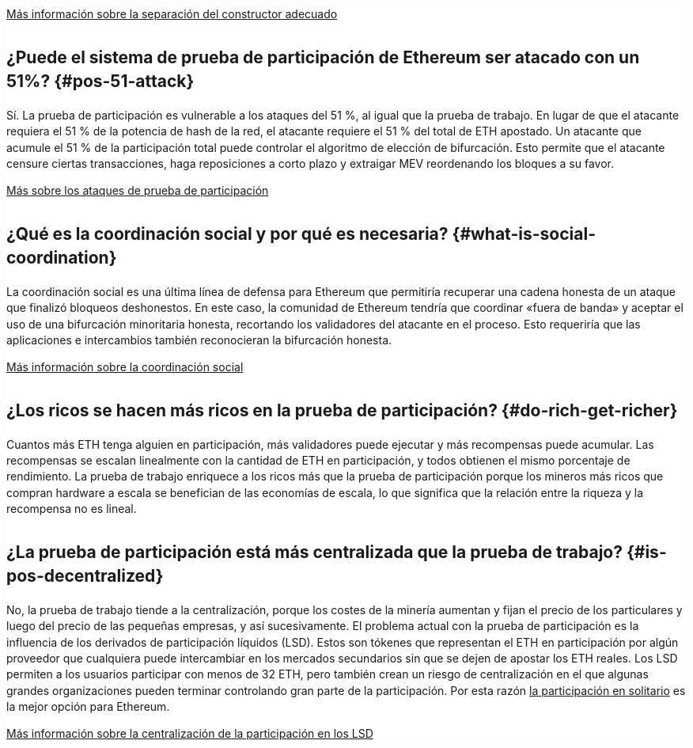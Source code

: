 [Más información sobre la separación del constructor adecuado](https://notes.ethereum.org/@fradamt/H1TsYRfJc#Original-basic-scheme)

## ¿Puede el sistema de prueba de participación de Ethereum ser atacado con un 51%? {#pos-51-attack}

Sí. La prueba de participación es vulnerable a los ataques del 51 %, al igual que la prueba de trabajo. En lugar de que el atacante requiera el 51 % de la potencia de hash de la red, el atacante requiere el 51 % del total de ETH apostado. Un atacante que acumule el 51 % de la participación total puede controlar el algoritmo de elección de bifurcación. Esto permite que el atacante censure ciertas transacciones, haga reposiciones a corto plazo y extraigar MEV reordenando los bloques a su favor.

[Más sobre los ataques de prueba de participación](/developers/docs/consensus-mechanisms/pos/attack-and-defense)

## ¿Qué es la coordinación social y por qué es necesaria? {#what-is-social-coordination}

La coordinación social es una última línea de defensa para Ethereum que permitiría recuperar una cadena honesta de un ataque que finalizó bloqueos deshonestos. En este caso, la comunidad de Ethereum tendría que coordinar «fuera de banda» y aceptar el uso de una bifurcación minoritaria honesta, recortando los validadores del atacante en el proceso. Esto requeriría que las aplicaciones e intercambios también reconocieran la bifurcación honesta.

[Más información sobre la coordinación social](/developers/docs/consensus-mechanisms/pos/attack-and-defense#people-the-last-line-of-defense)

## ¿Los ricos se hacen más ricos en la prueba de participación? {#do-rich-get-richer}

Cuantos más ETH tenga alguien en participación, más validadores puede ejecutar y más recompensas puede acumular. Las recompensas se escalan linealmente con la cantidad de ETH en participación, y todos obtienen el mismo porcentaje de rendimiento. La prueba de trabajo enriquece a los ricos más que la prueba de participación porque los mineros más ricos que compran hardware a escala se benefician de las economías de escala, lo que significa que la relación entre la riqueza y la recompensa no es lineal.

## ¿La prueba de participación está más centralizada que la prueba de trabajo? {#is-pos-decentralized}

No, la prueba de trabajo tiende a la centralización, porque los costes de la minería aumentan y fijan el precio de los particulares y luego del precio de las pequeñas empresas, y así sucesivamente. El problema actual con la prueba de participación es la influencia de los derivados de participación líquidos (LSD). Estos son tókenes que representan el ETH en participación por algún proveedor que cualquiera puede intercambiar en los mercados secundarios sin que se dejen de apostar los ETH reales. Los LSD permiten a los usuarios participar con menos de 32 ETH, pero también crean un riesgo de centralización en el que algunas grandes organizaciones pueden terminar controlando gran parte de la participación. Por esta razón [la participación en solitario](/staking/solo) es la mejor opción para Ethereum.

[Más información sobre la centralización de la participación en los LSD](https://notes.ethereum.org/@djrtwo/risks-of-lsd)
